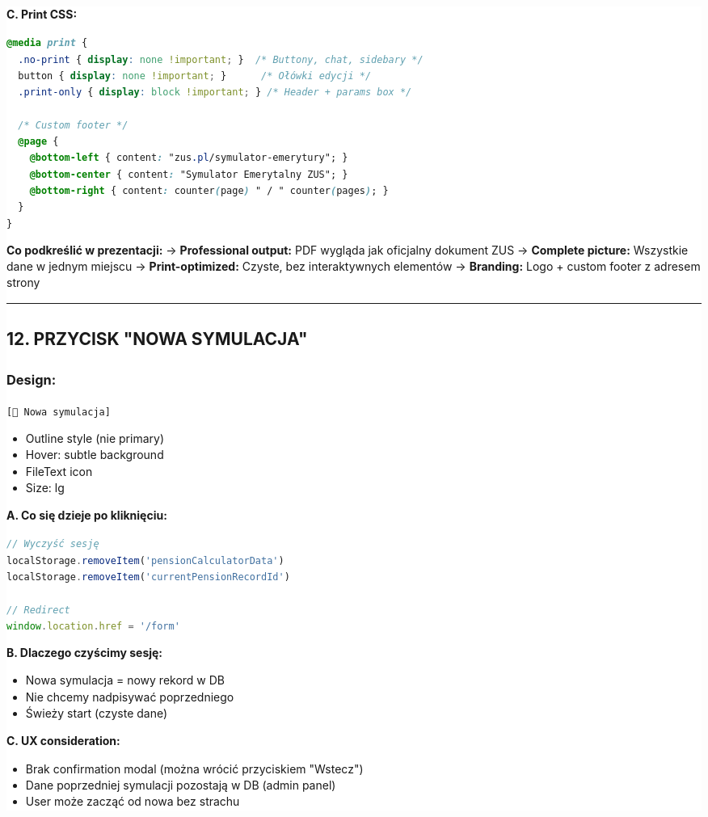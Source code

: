 **C. Print CSS:**
```css
@media print {
  .no-print { display: none !important; }  /* Buttony, chat, sidebary */
  button { display: none !important; }      /* Ołówki edycji */
  .print-only { display: block !important; } /* Header + params box */
  
  /* Custom footer */
  @page {
    @bottom-left { content: "zus.pl/symulator-emerytury"; }
    @bottom-center { content: "Symulator Emerytalny ZUS"; }
    @bottom-right { content: counter(page) " / " counter(pages); }
  }
}
```

**Co podkreślić w prezentacji:**
→ **Professional output:** PDF wygląda jak oficjalny dokument ZUS
→ **Complete picture:** Wszystkie dane w jednym miejscu
→ **Print-optimized:** Czyste, bez interaktywnych elementów
→ **Branding:** Logo + custom footer z adresem strony

---

## 12. PRZYCISK "NOWA SYMULACJA"

### Design:

```
[📄 Nowa symulacja]
```
- Outline style (nie primary)
- Hover: subtle background
- FileText icon
- Size: lg

**A. Co się dzieje po kliknięciu:**

```javascript
// Wyczyść sesję
localStorage.removeItem('pensionCalculatorData')
localStorage.removeItem('currentPensionRecordId')

// Redirect
window.location.href = '/form'
```

**B. Dlaczego czyścimy sesję:**
- Nowa symulacja = nowy rekord w DB
- Nie chcemy nadpisywać poprzedniego
- Świeży start (czyste dane)

**C. UX consideration:**
- Brak confirmation modal (można wrócić przyciskiem "Wstecz")
- Dane poprzedniej symulacji pozostają w DB (admin panel)
- User może zacząć od nowa bez strachu
